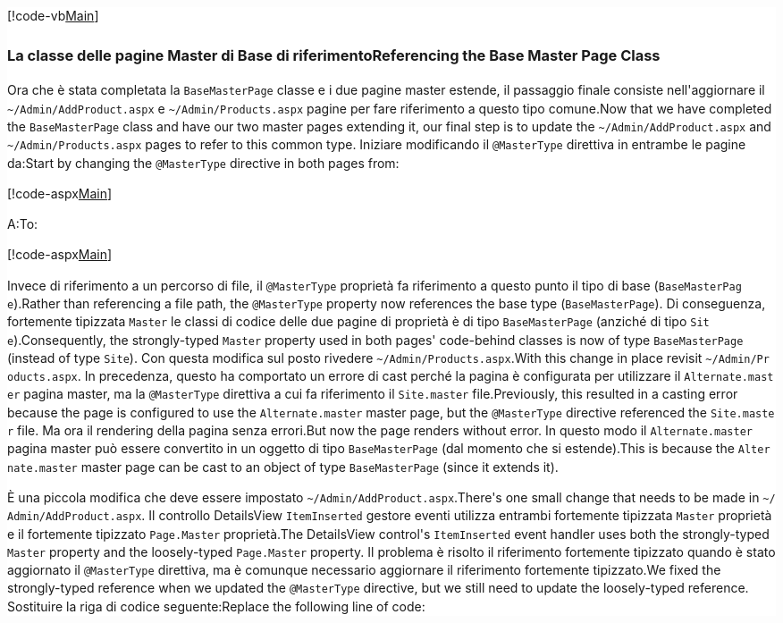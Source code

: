 
[!code-vb[Main](specifying-the-master-page-programmatically-vb/samples/sample10.vb)]

### <a name="referencing-the-base-master-page-class"></a><span data-ttu-id="94165-224">La classe delle pagine Master di Base di riferimento</span><span class="sxs-lookup"><span data-stu-id="94165-224">Referencing the Base Master Page Class</span></span>

<span data-ttu-id="94165-225">Ora che è stata completata la `BaseMasterPage` classe e i due pagine master estende, il passaggio finale consiste nell'aggiornare il `~/Admin/AddProduct.aspx` e `~/Admin/Products.aspx` pagine per fare riferimento a questo tipo comune.</span><span class="sxs-lookup"><span data-stu-id="94165-225">Now that we have completed the `BaseMasterPage` class and have our two master pages extending it, our final step is to update the `~/Admin/AddProduct.aspx` and `~/Admin/Products.aspx` pages to refer to this common type.</span></span> <span data-ttu-id="94165-226">Iniziare modificando il `@MasterType` direttiva in entrambe le pagine da:</span><span class="sxs-lookup"><span data-stu-id="94165-226">Start by changing the `@MasterType` directive in both pages from:</span></span>


[!code-aspx[Main](specifying-the-master-page-programmatically-vb/samples/sample11.aspx)]

<span data-ttu-id="94165-227">A:</span><span class="sxs-lookup"><span data-stu-id="94165-227">To:</span></span>


[!code-aspx[Main](specifying-the-master-page-programmatically-vb/samples/sample12.aspx)]

<span data-ttu-id="94165-228">Invece di riferimento a un percorso di file, il `@MasterType` proprietà fa riferimento a questo punto il tipo di base (`BaseMasterPage`).</span><span class="sxs-lookup"><span data-stu-id="94165-228">Rather than referencing a file path, the `@MasterType` property now references the base type (`BaseMasterPage`).</span></span> <span data-ttu-id="94165-229">Di conseguenza, fortemente tipizzata `Master` le classi di codice delle due pagine di proprietà è di tipo `BaseMasterPage` (anziché di tipo `Site`).</span><span class="sxs-lookup"><span data-stu-id="94165-229">Consequently, the strongly-typed `Master` property used in both pages' code-behind classes is now of type `BaseMasterPage` (instead of type `Site`).</span></span> <span data-ttu-id="94165-230">Con questa modifica sul posto rivedere `~/Admin/Products.aspx`.</span><span class="sxs-lookup"><span data-stu-id="94165-230">With this change in place revisit `~/Admin/Products.aspx`.</span></span> <span data-ttu-id="94165-231">In precedenza, questo ha comportato un errore di cast perché la pagina è configurata per utilizzare il `Alternate.master` pagina master, ma la `@MasterType` direttiva a cui fa riferimento il `Site.master` file.</span><span class="sxs-lookup"><span data-stu-id="94165-231">Previously, this resulted in a casting error because the page is configured to use the `Alternate.master` master page, but the `@MasterType` directive referenced the `Site.master` file.</span></span> <span data-ttu-id="94165-232">Ma ora il rendering della pagina senza errori.</span><span class="sxs-lookup"><span data-stu-id="94165-232">But now the page renders without error.</span></span> <span data-ttu-id="94165-233">In questo modo il `Alternate.master` pagina master può essere convertito in un oggetto di tipo `BaseMasterPage` (dal momento che si estende).</span><span class="sxs-lookup"><span data-stu-id="94165-233">This is because the `Alternate.master` master page can be cast to an object of type `BaseMasterPage` (since it extends it).</span></span>

<span data-ttu-id="94165-234">È una piccola modifica che deve essere impostato `~/Admin/AddProduct.aspx`.</span><span class="sxs-lookup"><span data-stu-id="94165-234">There's one small change that needs to be made in `~/Admin/AddProduct.aspx`.</span></span> <span data-ttu-id="94165-235">Il controllo DetailsView `ItemInserted` gestore eventi utilizza entrambi fortemente tipizzata `Master` proprietà e il fortemente tipizzato `Page.Master` proprietà.</span><span class="sxs-lookup"><span data-stu-id="94165-235">The DetailsView control's `ItemInserted` event handler uses both the strongly-typed `Master` property and the loosely-typed `Page.Master` property.</span></span> <span data-ttu-id="94165-236">Il problema è risolto il riferimento fortemente tipizzato quando è stato aggiornato il `@MasterType` direttiva, ma è comunque necessario aggiornare il riferimento fortemente tipizzato.</span><span class="sxs-lookup"><span data-stu-id="94165-236">We fixed the strongly-typed reference when we updated the `@MasterType` directive, but we still need to update the loosely-typed reference.</span></span> <span data-ttu-id="94165-237">Sostituire la riga di codice seguente:</span><span class="sxs-lookup"><span data-stu-id="94165-237">Replace the following line of code:</span></span>
